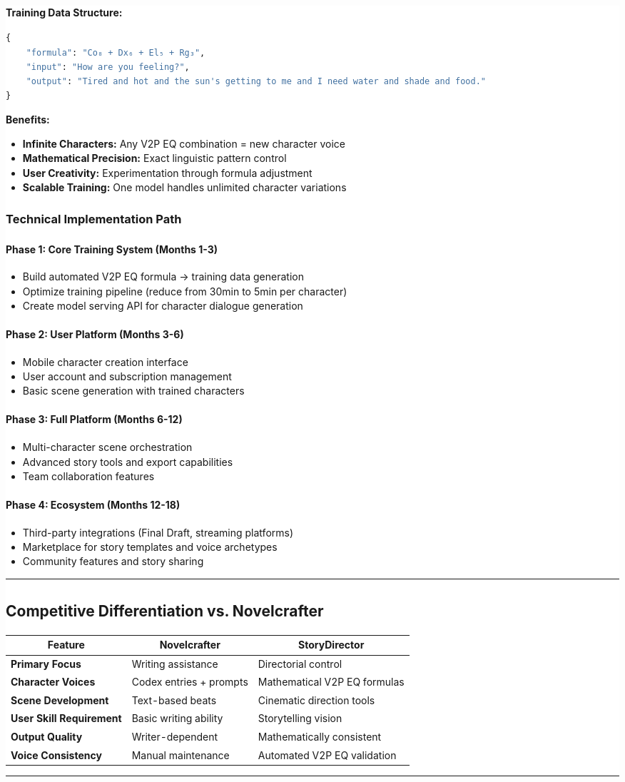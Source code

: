 **Training Data Structure:**
```python
{
    "formula": "Co₈ + Dx₆ + El₅ + Rg₃",
    "input": "How are you feeling?", 
    "output": "Tired and hot and the sun's getting to me and I need water and shade and food."
}
```

**Benefits:**
- **Infinite Characters:** Any V2P EQ combination = new character voice
- **Mathematical Precision:** Exact linguistic pattern control
- **User Creativity:** Experimentation through formula adjustment
- **Scalable Training:** One model handles unlimited character variations

### Technical Implementation Path

#### Phase 1: Core Training System (Months 1-3)
- Build automated V2P EQ formula → training data generation
- Optimize training pipeline (reduce from 30min to 5min per character)
- Create model serving API for character dialogue generation

#### Phase 2: User Platform (Months 3-6)
- Mobile character creation interface
- User account and subscription management
- Basic scene generation with trained characters

#### Phase 3: Full Platform (Months 6-12)
- Multi-character scene orchestration
- Advanced story tools and export capabilities
- Team collaboration features

#### Phase 4: Ecosystem (Months 12-18)
- Third-party integrations (Final Draft, streaming platforms)
- Marketplace for story templates and voice archetypes
- Community features and story sharing

---

## Competitive Differentiation vs. Novelcrafter

| Feature | Novelcrafter | StoryDirector |
|---------|-------------|---------------|
| **Primary Focus** | Writing assistance | Directorial control |
| **Character Voices** | Codex entries + prompts | Mathematical V2P EQ formulas |
| **Scene Development** | Text-based beats | Cinematic direction tools |
| **User Skill Requirement** | Basic writing ability | Storytelling vision |
| **Output Quality** | Writer-dependent | Mathematically consistent |
| **Voice Consistency** | Manual maintenance | Automated V2P EQ validation |

---